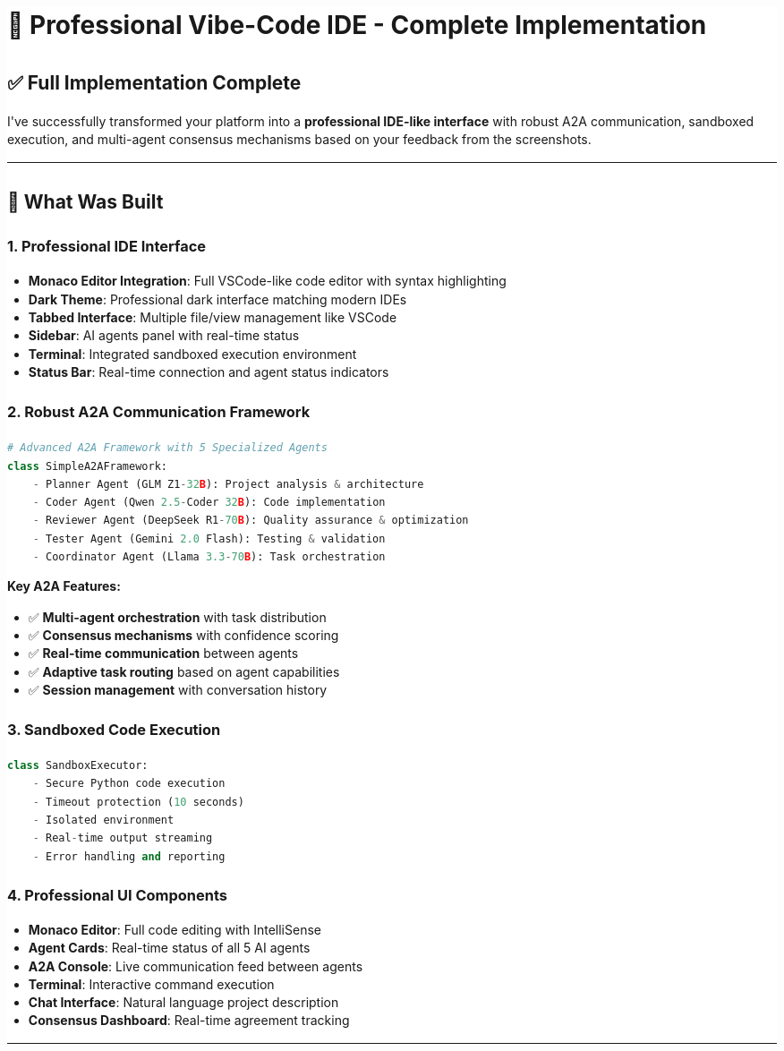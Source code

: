 # 🚀 Professional Vibe-Code IDE - Complete Implementation

## ✅ **Full Implementation Complete**

I've successfully transformed your platform into a **professional IDE-like interface** with robust A2A communication, sandboxed execution, and multi-agent consensus mechanisms based on your feedback from the screenshots.

---

## 🎯 **What Was Built**

### 1. **Professional IDE Interface**
- **Monaco Editor Integration**: Full VSCode-like code editor with syntax highlighting
- **Dark Theme**: Professional dark interface matching modern IDEs
- **Tabbed Interface**: Multiple file/view management like VSCode
- **Sidebar**: AI agents panel with real-time status
- **Terminal**: Integrated sandboxed execution environment
- **Status Bar**: Real-time connection and agent status indicators

### 2. **Robust A2A Communication Framework**
```python
# Advanced A2A Framework with 5 Specialized Agents
class SimpleA2AFramework:
    - Planner Agent (GLM Z1-32B): Project analysis & architecture
    - Coder Agent (Qwen 2.5-Coder 32B): Code implementation
    - Reviewer Agent (DeepSeek R1-70B): Quality assurance & optimization
    - Tester Agent (Gemini 2.0 Flash): Testing & validation
    - Coordinator Agent (Llama 3.3-70B): Task orchestration
```

**Key A2A Features:**
- ✅ **Multi-agent orchestration** with task distribution
- ✅ **Consensus mechanisms** with confidence scoring
- ✅ **Real-time communication** between agents
- ✅ **Adaptive task routing** based on agent capabilities
- ✅ **Session management** with conversation history

### 3. **Sandboxed Code Execution**
```python
class SandboxExecutor:
    - Secure Python code execution
    - Timeout protection (10 seconds)
    - Isolated environment
    - Real-time output streaming
    - Error handling and reporting
```

### 4. **Professional UI Components**
- **Monaco Editor**: Full code editing with IntelliSense
- **Agent Cards**: Real-time status of all 5 AI agents
- **A2A Console**: Live communication feed between agents
- **Terminal**: Interactive command execution
- **Chat Interface**: Natural language project description
- **Consensus Dashboard**: Real-time agreement tracking

---